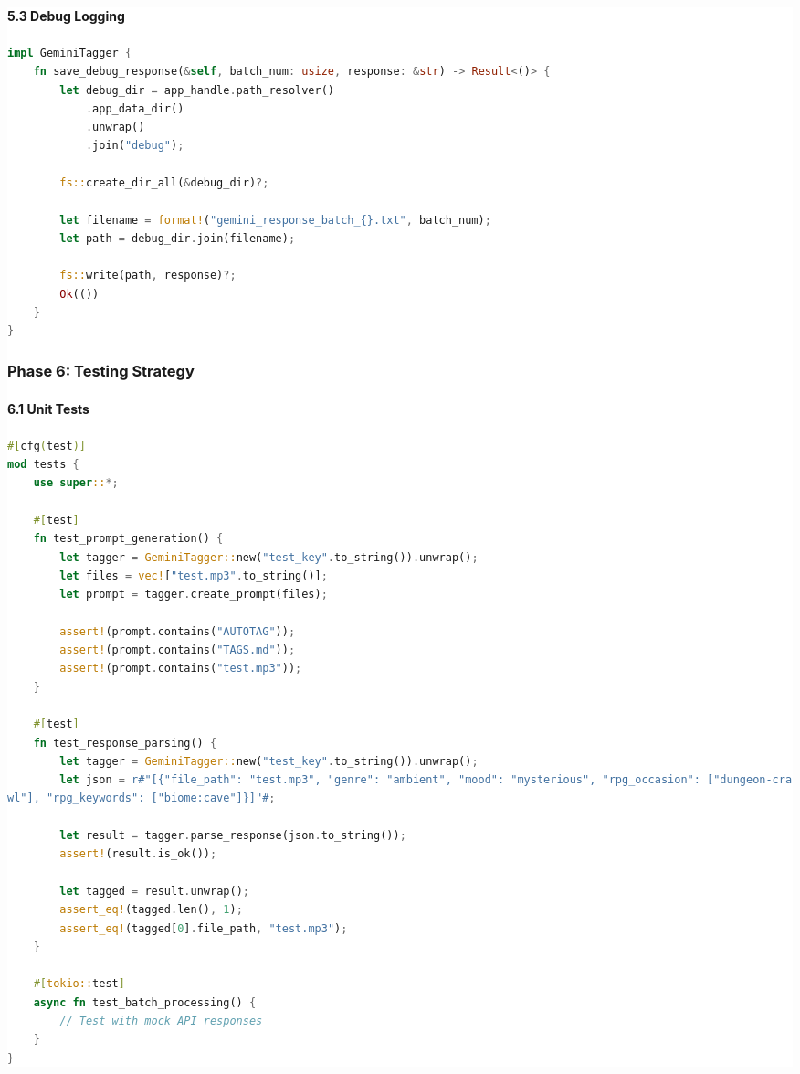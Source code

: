 #### 5.3 Debug Logging
```rust
impl GeminiTagger {
    fn save_debug_response(&self, batch_num: usize, response: &str) -> Result<()> {
        let debug_dir = app_handle.path_resolver()
            .app_data_dir()
            .unwrap()
            .join("debug");
        
        fs::create_dir_all(&debug_dir)?;
        
        let filename = format!("gemini_response_batch_{}.txt", batch_num);
        let path = debug_dir.join(filename);
        
        fs::write(path, response)?;
        Ok(())
    }
}
```

### Phase 6: Testing Strategy

#### 6.1 Unit Tests
```rust
#[cfg(test)]
mod tests {
    use super::*;
    
    #[test]
    fn test_prompt_generation() {
        let tagger = GeminiTagger::new("test_key".to_string()).unwrap();
        let files = vec!["test.mp3".to_string()];
        let prompt = tagger.create_prompt(files);
        
        assert!(prompt.contains("AUTOTAG"));
        assert!(prompt.contains("TAGS.md"));
        assert!(prompt.contains("test.mp3"));
    }
    
    #[test]
    fn test_response_parsing() {
        let tagger = GeminiTagger::new("test_key".to_string()).unwrap();
        let json = r#"[{"file_path": "test.mp3", "genre": "ambient", "mood": "mysterious", "rpg_occasion": ["dungeon-crawl"], "rpg_keywords": ["biome:cave"]}]"#;
        
        let result = tagger.parse_response(json.to_string());
        assert!(result.is_ok());
        
        let tagged = result.unwrap();
        assert_eq!(tagged.len(), 1);
        assert_eq!(tagged[0].file_path, "test.mp3");
    }
    
    #[tokio::test]
    async fn test_batch_processing() {
        // Test with mock API responses
    }
}
```
